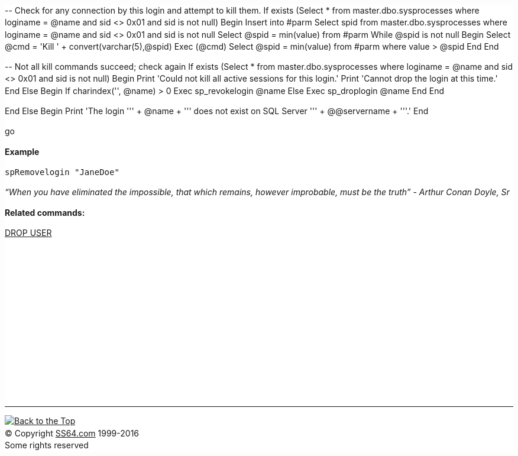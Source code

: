 -- Check for any connection by this login and attempt to kill them.
If exists (Select * from master.dbo.sysprocesses where loginame = @name and sid &lt;&gt; 0x01 and sid is not null)
   Begin
      Insert into #parm Select spid from master.dbo.sysprocesses where loginame = @name and sid &lt;&gt; 0x01 and sid is not null
      Select @spid = min(value) from #parm
      While @spid is not null
         Begin
            Select @cmd = 'Kill ' + convert(varchar(5),@spid)
            Exec (@cmd)
            Select @spid = min(value) from #parm where value &gt; @spid
         End
   End

-- Not all kill commands succeed; check again
If exists (Select * from master.dbo.sysprocesses where loginame = @name and sid &lt;&gt; 0x01 and sid is not null)
         Begin
            Print 'Could not kill all active sessions for this login.'
            Print 'Cannot drop the login at this time.'
         End
      Else
         Begin
            If charindex('\', @name) &gt; 0
               Exec sp_revokelogin @name
            Else
               Exec sp_droplogin @name
         End
      End

End
Else
   Begin
      Print 'The login ''' + @name + ''' does not exist on SQL Server ''' + @@servername + '''.'
   End

go
</pre>
<p><b>Example</b></p>
<pre>spRemovelogin "JaneDoe"</pre>
<p class="quote"><i>“When you have eliminated the impossible, that which remains, however improbable, must be the truth” - Arthur Conan Doyle, Sr</i></p>
<p><b>Related commands:</b></p>
<p><a href="user_d.html">DROP USER</a></p><p>

<ins class="adsbygoogle" style="display:inline-block;width:300px;height:250px" data-ad-client="ca-pub-6140977852749469" data-ad-slot="6953563613"></ins>
<script>
(adsbygoogle = window.adsbygoogle || []).push({});
</script></p>
<hr>
<div id="bl" class="footer"><a href="spremovelogin.html#"><img src="../images/top.png" width="30" height="22" alt="Back to the Top"></a></div>
<div id="br" class="footer, tagline">© Copyright <a href="http://ss64.com/">SS64.com</a> 1999-2016<br>
Some rights reserved</div>

